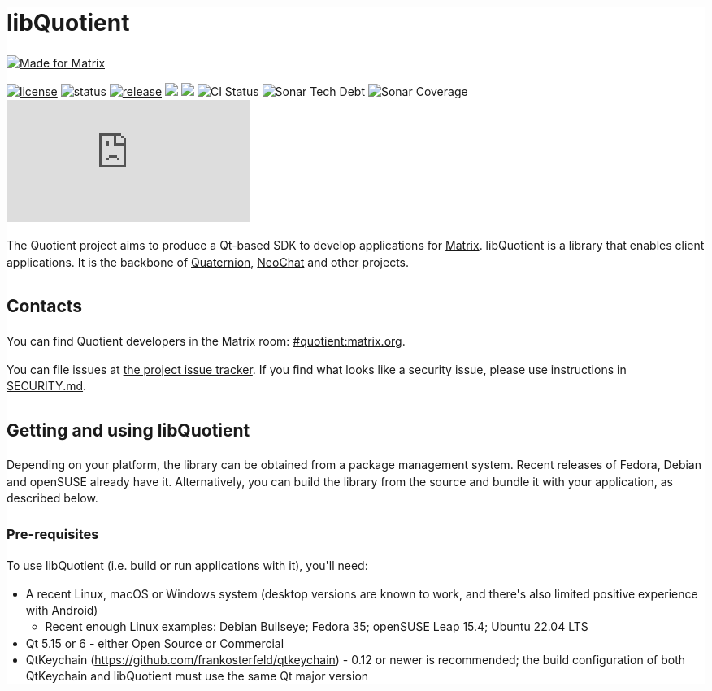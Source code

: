 # libQuotient

<a href='https://matrix.org'><img src='https://matrix.org/docs/projects/images/made-for-matrix.png' alt='Made for Matrix' height=64 target=_blank /></a>

[![license](https://img.shields.io/github/license/quotient-im/libQuotient.svg)](https://github.com/quotient-im/libQuotient/blob/dev/COPYING)
![status](https://img.shields.io/badge/status-beta-yellow.svg)
[![release](https://img.shields.io/github/release/quotient-im/libQuotient/all.svg)](https://github.com/quotient-im/libQuotient/releases/latest)
[![](https://img.shields.io/cii/percentage/1023.svg?label=CII%20best%20practices)](https://bestpractices.coreinfrastructure.org/projects/1023/badge)
![](https://img.shields.io/github/commit-activity/y/quotient-im/libQuotient.svg)
![CI Status](https://img.shields.io/github/actions/workflow/status/quotient-im/libQuotient/ci.yml)
![Sonar Tech Debt](https://img.shields.io/sonar/tech_debt/quotient-im_libQuotient?server=https%3A%2F%2Fsonarcloud.io)
![Sonar Coverage](https://img.shields.io/sonar/coverage/quotient-im_libQuotient?server=https%3A%2F%2Fsonarcloud.io)
![Matrix](https://img.shields.io/matrix/quotient:matrix.org?logo=matrix)

The Quotient project aims to produce a Qt-based SDK to develop applications
for [Matrix](https://matrix.org). libQuotient is a library that enables client
applications. It is the backbone of
[Quaternion](https://github.com/quotient-im/Quaternion),
[NeoChat](https://matrix.org/docs/projects/client/neo-chat) and other projects.

## Contacts
You can find Quotient developers in the Matrix room:
[#quotient:matrix.org](https://matrix.to/#/#quotient:matrix.org).

You can file issues at
[the project issue tracker](https://github.com/quotient-im/libQuotient/issues).
If you find what looks like a security issue, please use instructions
in [SECURITY.md](./SECURITY.md).

## Getting and using libQuotient
Depending on your platform, the library can be obtained from a package
management system. Recent releases of Fedora, Debian and openSUSE already have
it. Alternatively, you can build the library from the source and bundle it with
your application, as described below.

### Pre-requisites
To use libQuotient (i.e. build or run applications with it), you'll need:
- A recent Linux, macOS or Windows system (desktop versions are known to work,
  and there's also limited positive experience with Android)
  - Recent enough Linux examples: Debian Bullseye; Fedora 35;
    openSUSE Leap 15.4; Ubuntu 22.04 LTS
- Qt 5.15 or 6 - either Open Source or Commercial
- QtKeychain (https://github.com/frankosterfeld/qtkeychain) - 0.12 or newer is
  recommended; the build configuration of both QtKeychain and libQuotient 
  must use the same Qt major version
